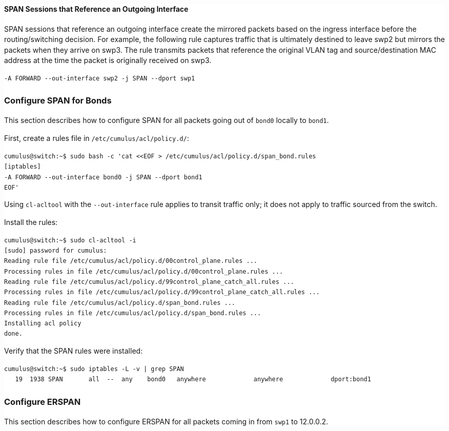#### SPAN Sessions that Reference an Outgoing Interface

SPAN sessions that reference an outgoing interface create the mirrored
packets based on the ingress interface before the routing/switching
decision. For example, the following rule captures traffic that is
ultimately destined to leave swp2 but mirrors the packets when they
arrive on swp3. The rule transmits packets that reference the original
VLAN tag and source/destination MAC address at the time the packet is
originally received on swp3.

``` text
-A FORWARD --out-interface swp2 -j SPAN --dport swp1
```

### Configure SPAN for Bonds

This section describes how to configure SPAN for all packets going out
of `bond0` locally to `bond1`.

First, create a rules file in `/etc/cumulus/acl/policy.d/`:

``` text
cumulus@switch:~$ sudo bash -c 'cat <<EOF > /etc/cumulus/acl/policy.d/span_bond.rules 
[iptables]
-A FORWARD --out-interface bond0 -j SPAN --dport bond1
EOF'
```

Using `cl-acltool` with the `--out-interface` rule applies to transit
traffic only; it does not apply to traffic sourced from the switch.

Install the rules:

``` text
cumulus@switch:~$ sudo cl-acltool -i 
[sudo] password for cumulus:
Reading rule file /etc/cumulus/acl/policy.d/00control_plane.rules ...
Processing rules in file /etc/cumulus/acl/policy.d/00control_plane.rules ...
Reading rule file /etc/cumulus/acl/policy.d/99control_plane_catch_all.rules ...
Processing rules in file /etc/cumulus/acl/policy.d/99control_plane_catch_all.rules ...
Reading rule file /etc/cumulus/acl/policy.d/span_bond.rules ...
Processing rules in file /etc/cumulus/acl/policy.d/span_bond.rules ...
Installing acl policy
done.
```

Verify that the SPAN rules were installed:

``` text
cumulus@switch:~$ sudo iptables -L -v | grep SPAN
   19  1938 SPAN       all  --  any    bond0   anywhere             anywhere             dport:bond1
```

### Configure ERSPAN

This section describes how to configure ERSPAN for all packets coming in
from `swp1` to 12.0.0.2.
